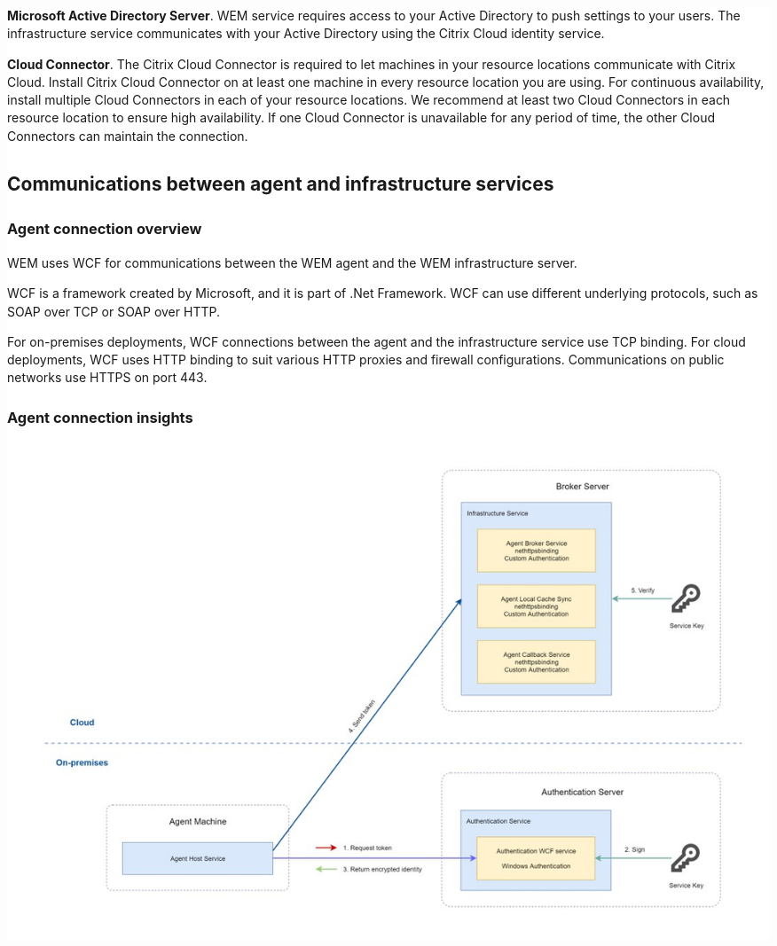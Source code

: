 **Microsoft Active Directory Server**. WEM service requires access to your Active Directory to push settings to your users. The infrastructure service communicates with your Active Directory using the Citrix Cloud identity service.

**Cloud Connector**. The Citrix Cloud Connector is required to let machines in your resource locations communicate with Citrix Cloud. Install Citrix Cloud Connector on at least one machine in every resource location you are using. For continuous availability, install multiple Cloud Connectors in each of your resource locations. We recommend at least two Cloud Connectors in each resource location to ensure high availability. If one Cloud Connector is unavailable for any period of time, the other Cloud Connectors can maintain the connection.

## Communications between agent and infrastructure services

### Agent connection overview

WEM uses WCF for communications between the WEM agent and the WEM infrastructure server.

WCF is a framework created by Microsoft, and it is part of .Net Framework. WCF can use different underlying protocols, such as SOAP over TCP or SOAP over HTTP.

For on-premises deployments, WCF connections between the agent and the infrastructure service use TCP binding. For cloud deployments, WCF uses HTTP binding to suit various HTTP proxies and firewall configurations. Communications on public networks use HTTPS on port 443.

### Agent connection insights

![Agent connection insights](/en-us/tech-zone/design/media/reference-architectures_citrix-workspace-environment-management-service_001.png)
